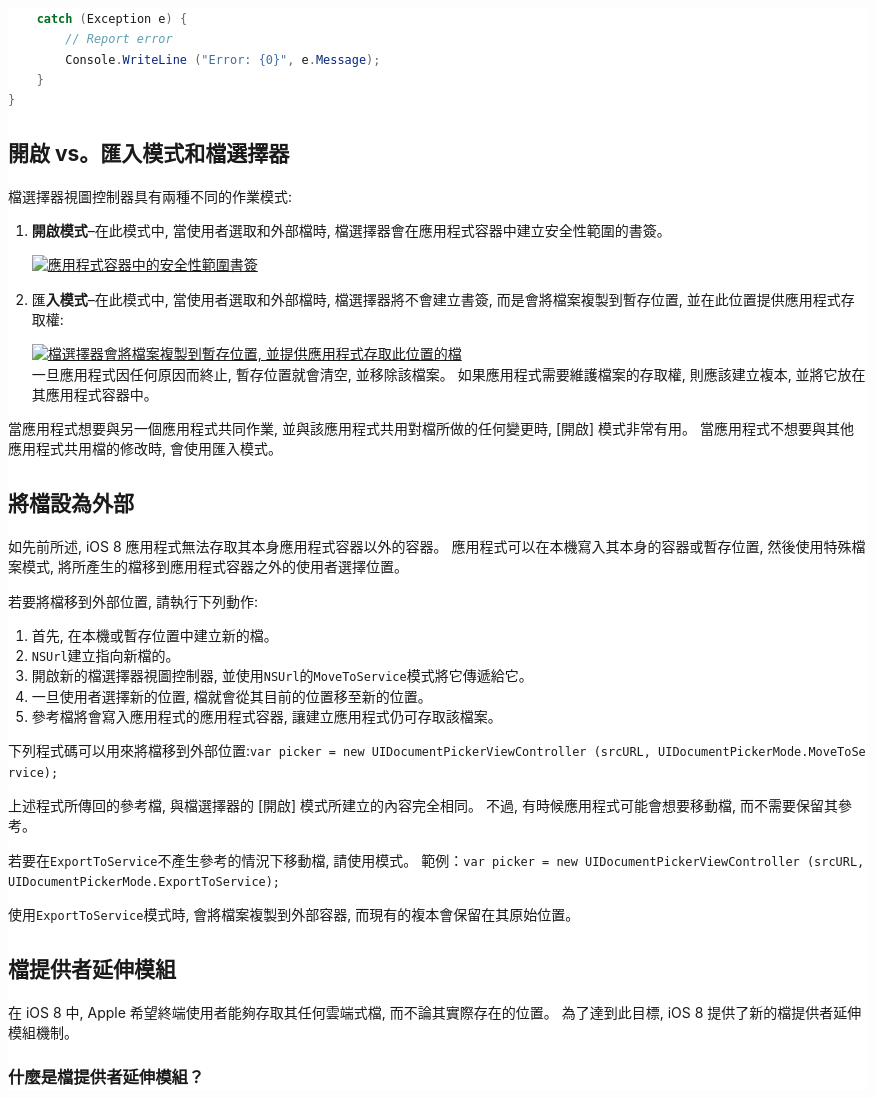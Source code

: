 ```csharp
    catch (Exception e) {
        // Report error
        Console.WriteLine ("Error: {0}", e.Message);
    }
}
```

## <a name="open-vs-import-mode-and-the-document-picker"></a>開啟 vs。匯入模式和檔選擇器

檔選擇器視圖控制器具有兩種不同的作業模式:

1.  **開啟模式**–在此模式中, 當使用者選取和外部檔時, 檔選擇器會在應用程式容器中建立安全性範圍的書簽。   
 
    [![](document-picker-images/image37.png "應用程式容器中的安全性範圍書簽")](document-picker-images/image37.png#lightbox)
1.  匯**入模式**–在此模式中, 當使用者選取和外部檔時, 檔選擇器將不會建立書簽, 而是會將檔案複製到暫存位置, 並在此位置提供應用程式存取權:   
 
    [![](document-picker-images/image38.png "檔選擇器會將檔案複製到暫存位置, 並提供應用程式存取此位置的檔")](document-picker-images/image38.png#lightbox)   
 一旦應用程式因任何原因而終止, 暫存位置就會清空, 並移除該檔案。 如果應用程式需要維護檔案的存取權, 則應該建立複本, 並將它放在其應用程式容器中。


當應用程式想要與另一個應用程式共同作業, 並與該應用程式共用對檔所做的任何變更時, [開啟] 模式非常有用。 當應用程式不想要與其他應用程式共用檔的修改時, 會使用匯入模式。

## <a name="making-a-document-external"></a>將檔設為外部

如先前所述, iOS 8 應用程式無法存取其本身應用程式容器以外的容器。 應用程式可以在本機寫入其本身的容器或暫存位置, 然後使用特殊檔案模式, 將所產生的檔移到應用程式容器之外的使用者選擇位置。

若要將檔移到外部位置, 請執行下列動作:

1.  首先, 在本機或暫存位置中建立新的檔。
1.  `NSUrl`建立指向新檔的。
1.  開啟新的檔選擇器視圖控制器, 並使用`NSUrl`的`MoveToService`模式將它傳遞給它。 
1.  一旦使用者選擇新的位置, 檔就會從其目前的位置移至新的位置。
1.  參考檔將會寫入應用程式的應用程式容器, 讓建立應用程式仍可存取該檔案。


下列程式碼可以用來將檔移到外部位置:`var picker = new UIDocumentPickerViewController (srcURL, UIDocumentPickerMode.MoveToService);`

上述程式所傳回的參考檔, 與檔選擇器的 [開啟] 模式所建立的內容完全相同。 不過, 有時候應用程式可能會想要移動檔, 而不需要保留其參考。

若要在`ExportToService`不產生參考的情況下移動檔, 請使用模式。 範例：`var picker = new UIDocumentPickerViewController (srcURL, UIDocumentPickerMode.ExportToService);`

使用`ExportToService`模式時, 會將檔案複製到外部容器, 而現有的複本會保留在其原始位置。

## <a name="document-provider-extensions"></a>檔提供者延伸模組

在 iOS 8 中, Apple 希望終端使用者能夠存取其任何雲端式檔, 而不論其實際存在的位置。 為了達到此目標, iOS 8 提供了新的檔提供者延伸模組機制。

### <a name="what-is-a-document-provider-extension"></a>什麼是檔提供者延伸模組？
